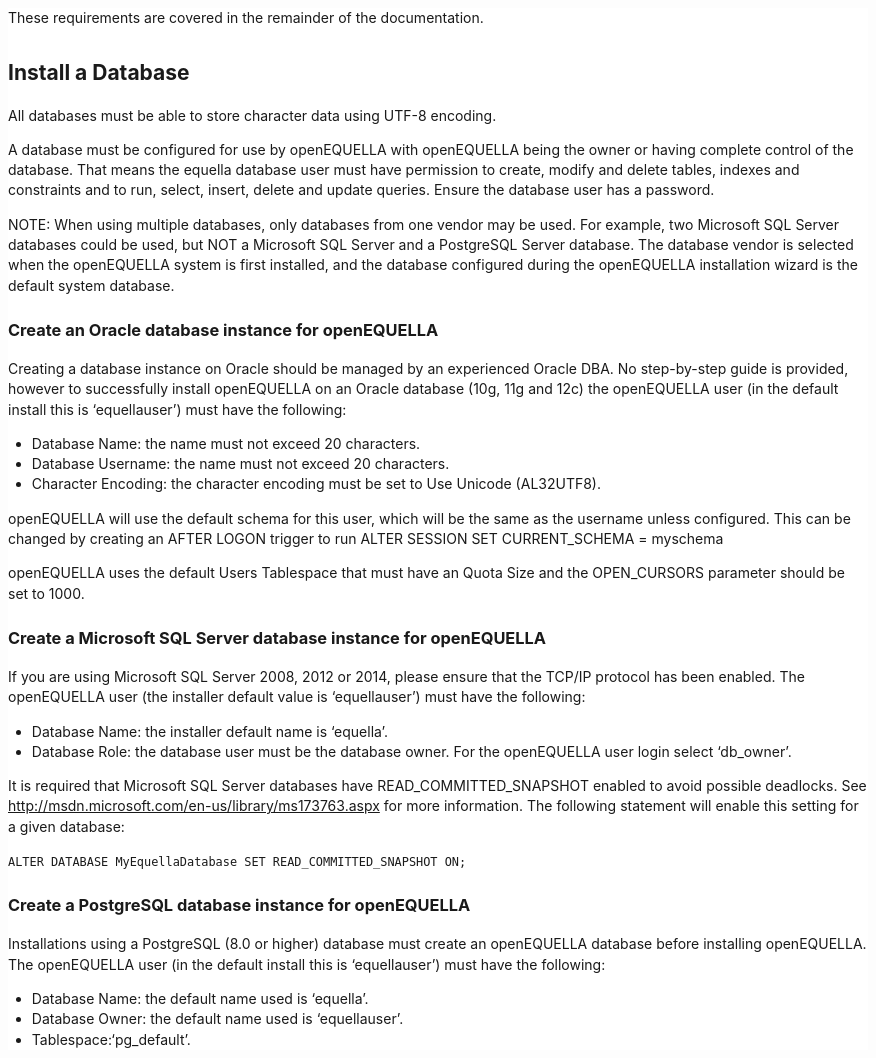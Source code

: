 These requirements are covered in the remainder of the documentation.

## Install a Database

All databases must be able to store character data using UTF-8 encoding.

A database must be configured for use by openEQUELLA with openEQUELLA being the owner or having complete control of the database. That means the equella database user must have permission to create, modify and delete tables, indexes and constraints and to run, select, insert, delete and update queries. 
Ensure the database user has a password.

NOTE: When using multiple databases, only databases from one vendor may be used. For example, two Microsoft SQL Server databases could be used, but NOT a Microsoft SQL Server and a PostgreSQL Server database. The database vendor is selected when the openEQUELLA system is first installed, and the database configured during the openEQUELLA installation wizard is the default system database.

### Create an Oracle database instance for openEQUELLA
Creating a database instance on Oracle should be managed by an experienced Oracle DBA. No step-by-step guide is provided, however to successfully install openEQUELLA on an Oracle database (10g, 11g and 12c) the openEQUELLA user (in the default install this is ‘equellauser’) must have the following:
* Database Name: the name must not exceed 20 characters.
* Database Username: the name must not exceed 20 characters.
* Character Encoding: the character encoding must be set to Use Unicode (AL32UTF8).

openEQUELLA will use the default schema for this user, which will be the same as the username unless configured. This can be changed by creating an AFTER LOGON trigger to run ALTER SESSION SET CURRENT_SCHEMA = myschema

openEQUELLA uses the default Users Tablespace that must have an <unlimited> Quota Size and the OPEN_CURSORS parameter should be set to 1000.

### Create a Microsoft SQL Server database instance for openEQUELLA

If you are using Microsoft SQL Server 2008, 2012 or 2014, please ensure that the TCP/IP protocol has been enabled. The openEQUELLA user (the installer default value is ‘equellauser’) must have the following:
* Database Name: the installer default name is ‘equella’.
* Database Role: the database user must be the database owner. For the openEQUELLA user login select ‘db_owner’.

It is required that Microsoft SQL Server databases have READ_COMMITTED_SNAPSHOT enabled to avoid possible deadlocks. See http://msdn.microsoft.com/en-us/library/ms173763.aspx for more information. The following statement will enable this setting for a given database:

```
ALTER DATABASE MyEquellaDatabase SET READ_COMMITTED_SNAPSHOT ON;
```


### Create a PostgreSQL database instance for openEQUELLA

Installations using a PostgreSQL (8.0 or higher) database must create an openEQUELLA database before installing openEQUELLA. The openEQUELLA user (in the default install this is ‘equellauser’) must have the following:
* Database Name: the default name used is ‘equella’.
* Database Owner: the default name used is ‘equellauser’.
* Tablespace:‘pg_default’.
